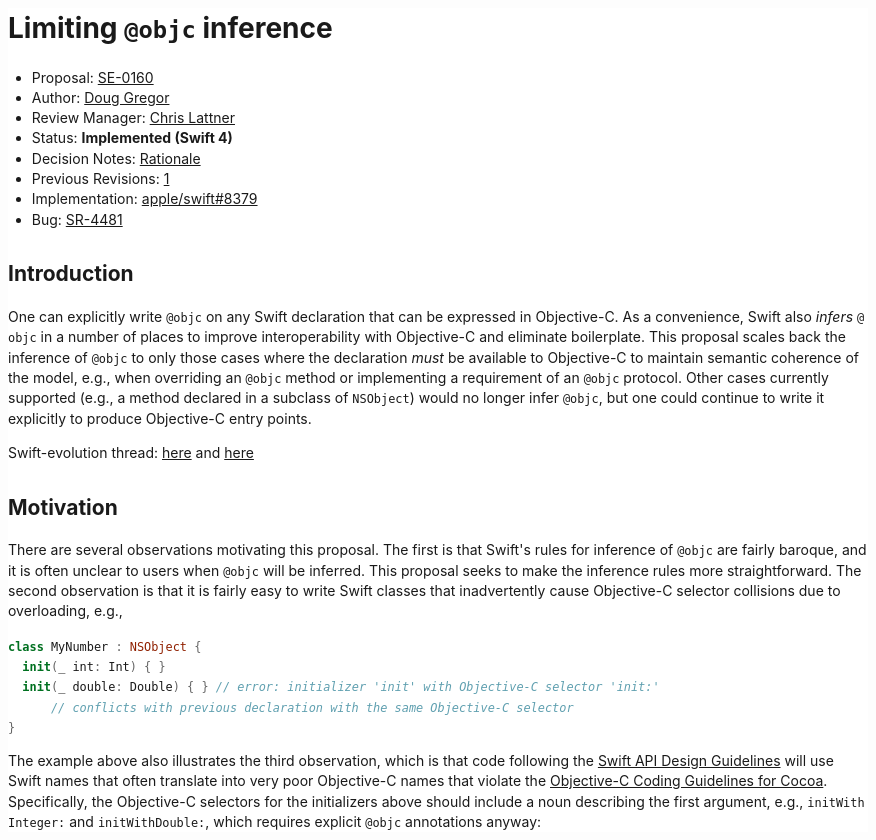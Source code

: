 # Limiting `@objc` inference

* Proposal: [SE-0160](0160-objc-inference.md)
* Author: [Doug Gregor](https://github.com/DougGregor)
* Review Manager: [Chris Lattner](https://github.com/lattner)
* Status: **Implemented (Swift 4)**
* Decision Notes: [Rationale](https://forums.swift.org/t/accepted-se-0160-limiting-objc-inference/5621) 
* Previous Revisions: [1](https://github.com/apple/swift-evolution/blob/0389b1f49fc55b1a898701c549ce89738307b9fc/proposals/0160-objc-inference.md)
* Implementation: [apple/swift#8379](https://github.com/apple/swift/pull/8379)
* Bug: [SR-4481](https://bugs.swift.org/browse/SR-4481)

## Introduction

One can explicitly write `@objc` on any Swift declaration that can be
expressed in Objective-C. As a convenience, Swift also *infers*
`@objc` in a number of places to improve interoperability with
Objective-C and eliminate boilerplate. This proposal scales back the
inference of `@objc` to only those cases where the declaration *must*
be available to Objective-C to maintain semantic coherence of the model,
e.g., when overriding an `@objc` method or implementing a requirement
of an `@objc` protocol. Other cases currently supported (e.g., a
method declared in a subclass of `NSObject`) would no longer infer
`@objc`, but one could continue to write it explicitly to produce
Objective-C entry points.

Swift-evolution thread: [here](https://forums.swift.org/t/pitch-align-objc-inference-with-the-semantic-model/2563) and [here](https://forums.swift.org/t/proposal-draft-limiting-objc-inference/4812)

## Motivation

There are several observations motivating this proposal. The first is
that Swift's rules for inference of `@objc` are fairly baroque, and it
is often unclear to users when `@objc` will be inferred. This proposal
seeks to make the inference rules more straightforward. The second
observation is that it is fairly easy to write Swift classes that
inadvertently cause Objective-C selector collisions due to
overloading, e.g.,

```swift
class MyNumber : NSObject {
  init(_ int: Int) { }
  init(_ double: Double) { } // error: initializer 'init' with Objective-C selector 'init:' 
      // conflicts with previous declaration with the same Objective-C selector
}
```

The example above also illustrates the third observation, which is
that code following the [Swift API Design
Guidelines](https://swift.org/documentation/api-design-guidelines/)
will use Swift names that often translate into very poor Objective-C
names that violate the [Objective-C Coding Guidelines for
Cocoa](https://developer.apple.com/library/content/documentation/Cocoa/Conceptual/CodingGuidelines/CodingGuidelines.html). Specifically,
the Objective-C selectors for the initializers above should include a noun
describing the first argument, e.g., `initWithInteger:` and
`initWithDouble:`, which requires explicit `@objc` annotations anyway:
